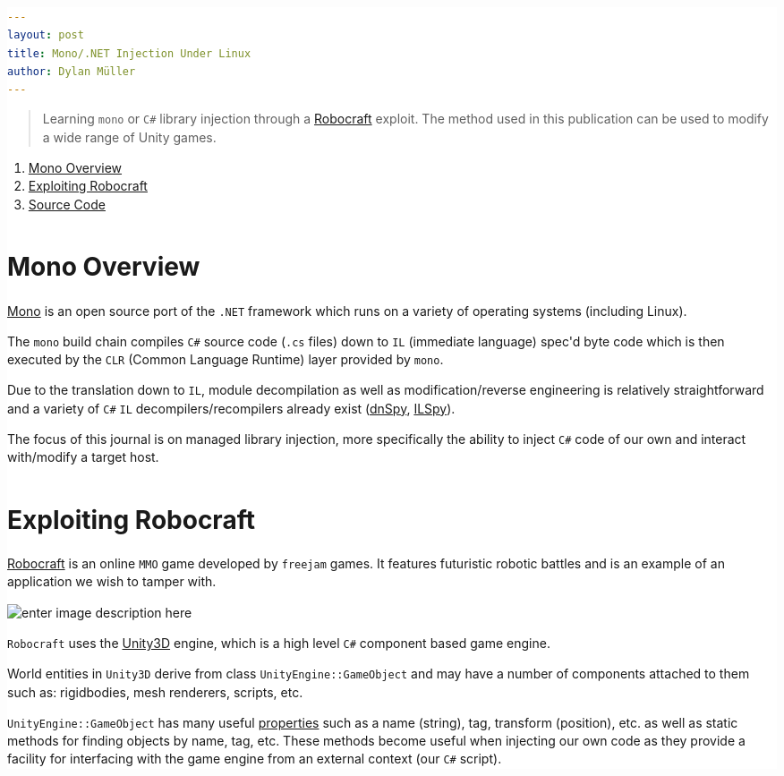 ```yaml
---
layout: post
title: Mono/.NET Injection Under Linux
author: Dylan Müller
---
```


> Learning `mono` or `C#` library injection through a [Robocraft](https://robocraftgame.com/) exploit. The method used in
> this publication can be used to modify a wide range of Unity games.

1. [Mono Overview](#mono-overview)
2. [Exploiting Robocraft](#exploiting-robocraft)
3. [Source Code](#source-code)

# Mono Overview

[Mono](https://en.wikipedia.org/wiki/Mono_%28software%29) is an open source port
of the `.NET` framework which runs on a variety of operating systems (including
Linux).

The `mono` build chain compiles `C#` source code (`.cs` files) down to `IL` (immediate
language) spec'd byte code which is then executed by the `CLR` (Common Language
Runtime) layer provided by `mono`.

Due to the translation down to `IL`, module decompilation as well as
modification/reverse engineering is relatively straightforward and a variety of
`C#` `IL` decompilers/recompilers already exist
([dnSpy](https://github.com/dnSpy/dnSpy/),
[ILSpy](https://github.com/icsharpcode/ILSpy)).

The focus of this journal is on managed library injection, more specifically the
ability to inject `C#` code of our own and interact with/modify a target host.

# Exploiting Robocraft

[Robocraft](https://en.wikipedia.org/wiki/Robocraft) is an online `MMO` game
developed by `freejam` games. It features futuristic robotic battles and is an
example of an application we wish to tamper with.

![enter image description here](https://journal.lunar.sh/images/4/01.jpg)

`Robocraft` uses the [Unity3D](https://unity3d.com/get-unity/download) engine,
which is a high level `C#` component based game engine.

World entities in `Unity3D` derive from class `UnityEngine::GameObject` and may
have a number of components attached to them such as: rigidbodies, mesh
renderers, scripts, etc.

`UnityEngine::GameObject` has many useful
[properties](https://docs.unity3d.com/ScriptReference/GameObject.html) such as a
name (string), tag, transform (position), etc. as well as static methods for
finding objects by name, tag, etc. These methods become useful when injecting
our own code as they provide a facility for interfacing with the game engine
from an external context (our `C#` script).
